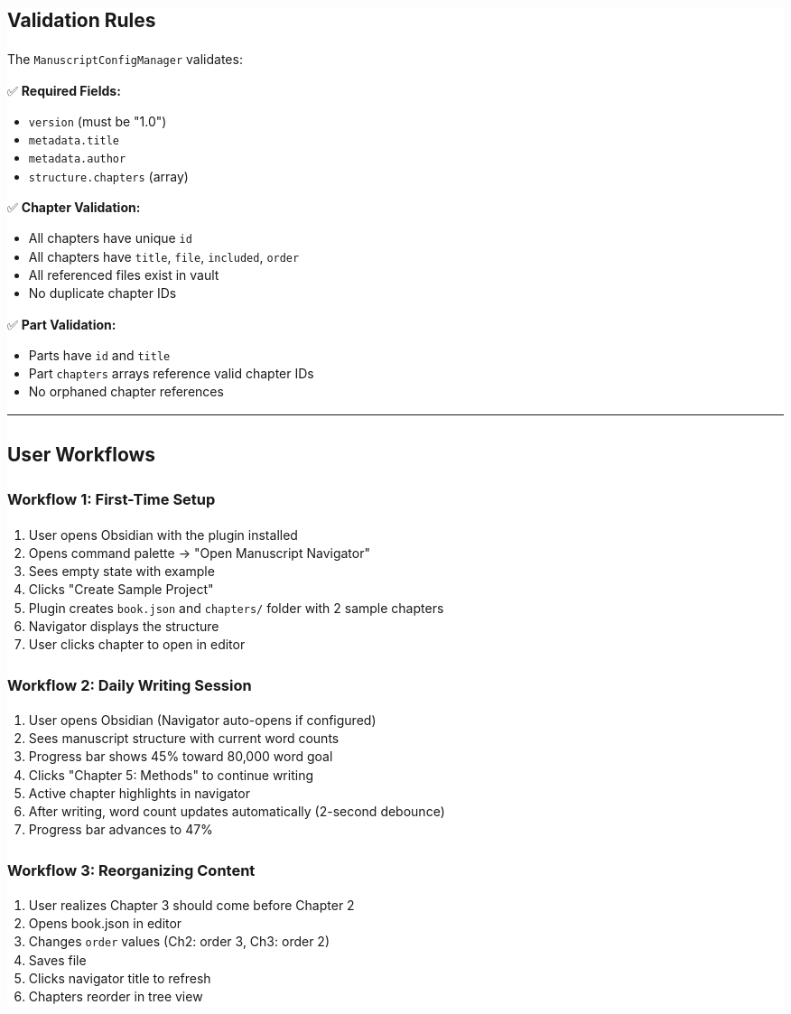 
## Validation Rules

The `ManuscriptConfigManager` validates:

✅ **Required Fields:**
- `version` (must be "1.0")
- `metadata.title`
- `metadata.author`
- `structure.chapters` (array)

✅ **Chapter Validation:**
- All chapters have unique `id`
- All chapters have `title`, `file`, `included`, `order`
- All referenced files exist in vault
- No duplicate chapter IDs

✅ **Part Validation:**
- Parts have `id` and `title`
- Part `chapters` arrays reference valid chapter IDs
- No orphaned chapter references

---

## User Workflows

### Workflow 1: First-Time Setup
1. User opens Obsidian with the plugin installed
2. Opens command palette → "Open Manuscript Navigator"
3. Sees empty state with example
4. Clicks "Create Sample Project"
5. Plugin creates `book.json` and `chapters/` folder with 2 sample chapters
6. Navigator displays the structure
7. User clicks chapter to open in editor

### Workflow 2: Daily Writing Session
1. User opens Obsidian (Navigator auto-opens if configured)
2. Sees manuscript structure with current word counts
3. Progress bar shows 45% toward 80,000 word goal
4. Clicks "Chapter 5: Methods" to continue writing
5. Active chapter highlights in navigator
6. After writing, word count updates automatically (2-second debounce)
7. Progress bar advances to 47%

### Workflow 3: Reorganizing Content
1. User realizes Chapter 3 should come before Chapter 2
2. Opens book.json in editor
3. Changes `order` values (Ch2: order 3, Ch3: order 2)
4. Saves file
5. Clicks navigator title to refresh
6. Chapters reorder in tree view
